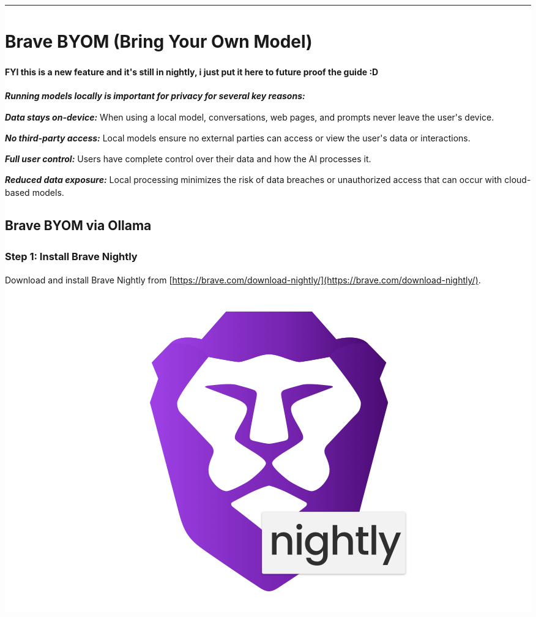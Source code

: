 <hr>



# Brave BYOM (Bring Your Own Model)
#### FYI this is a new feature and it's still in nightly, i just put it here to future proof the guide :D

***Running models locally is important for privacy for several key reasons:***

***Data stays on-device:*** When using a local model, conversations, web pages, and prompts never leave the user's device.

***No third-party access:*** Local models ensure no external parties can access or view the user's data or interactions.

***Full user control:*** Users have complete control over their data and how the AI processes it.

***Reduced data exposure:*** Local processing minimizes the risk of data breaches or unauthorized access that can occur with cloud-based models.

## Brave BYOM via Ollama

### Step 1: Install Brave Nightly

Download and install Brave Nightly from [https://brave.com/download-nightly/](https://brave.com/download-nightly/).

<p align="center">
  <img src="img/brave_nightly.png" alt="BYOM choose model">
</p>
